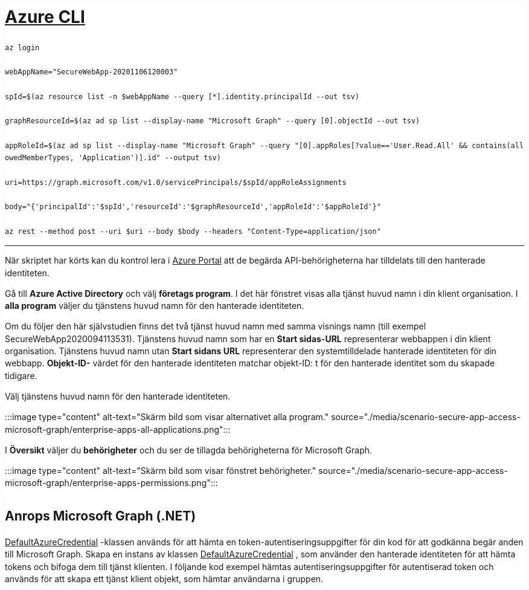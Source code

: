 # <a name="azure-cli"></a>[Azure CLI](#tab/azure-cli)

```azurecli-interactive
az login

webAppName="SecureWebApp-20201106120003"

spId=$(az resource list -n $webAppName --query [*].identity.principalId --out tsv)

graphResourceId=$(az ad sp list --display-name "Microsoft Graph" --query [0].objectId --out tsv)

appRoleId=$(az ad sp list --display-name "Microsoft Graph" --query "[0].appRoles[?value=='User.Read.All' && contains(allowedMemberTypes, 'Application')].id" --output tsv)

uri=https://graph.microsoft.com/v1.0/servicePrincipals/$spId/appRoleAssignments

body="{'principalId':'$spId','resourceId':'$graphResourceId','appRoleId':'$appRoleId'}"

az rest --method post --uri $uri --body $body --headers "Content-Type=application/json"
```

---

När skriptet har körts kan du kontrol lera i [Azure Portal](https://portal.azure.com) att de begärda API-behörigheterna har tilldelats till den hanterade identiteten.

Gå till **Azure Active Directory** och välj **företags program**. I det här fönstret visas alla tjänst huvud namn i din klient organisation. I **alla program** väljer du tjänstens huvud namn för den hanterade identiteten. 

Om du följer den här självstudien finns det två tjänst huvud namn med samma visnings namn (till exempel SecureWebApp2020094113531). Tjänstens huvud namn som har en **Start sidas-URL** representerar webbappen i din klient organisation. Tjänstens huvud namn utan **Start sidans URL** representerar den systemtilldelade hanterade identiteten för din webbapp. **Objekt-ID-** värdet för den hanterade identiteten matchar objekt-ID: t för den hanterade identitet som du skapade tidigare.

Välj tjänstens huvud namn för den hanterade identiteten.

:::image type="content" alt-text="Skärm bild som visar alternativet alla program." source="./media/scenario-secure-app-access-microsoft-graph/enterprise-apps-all-applications.png":::

I **Översikt** väljer du **behörigheter** och du ser de tillagda behörigheterna för Microsoft Graph.

:::image type="content" alt-text="Skärm bild som visar fönstret behörigheter." source="./media/scenario-secure-app-access-microsoft-graph/enterprise-apps-permissions.png":::

## <a name="call-microsoft-graph-net"></a>Anrops Microsoft Graph (.NET)

[DefaultAzureCredential](/dotnet/api/azure.identity.defaultazurecredential) -klassen används för att hämta en token-autentiseringsuppgifter för din kod för att godkänna begär anden till Microsoft Graph. Skapa en instans av klassen [DefaultAzureCredential](/dotnet/api/azure.identity.defaultazurecredential) , som använder den hanterade identiteten för att hämta tokens och bifoga dem till tjänst klienten. I följande kod exempel hämtas autentiseringsuppgifter för autentiserad token och används för att skapa ett tjänst klient objekt, som hämtar användarna i gruppen.
